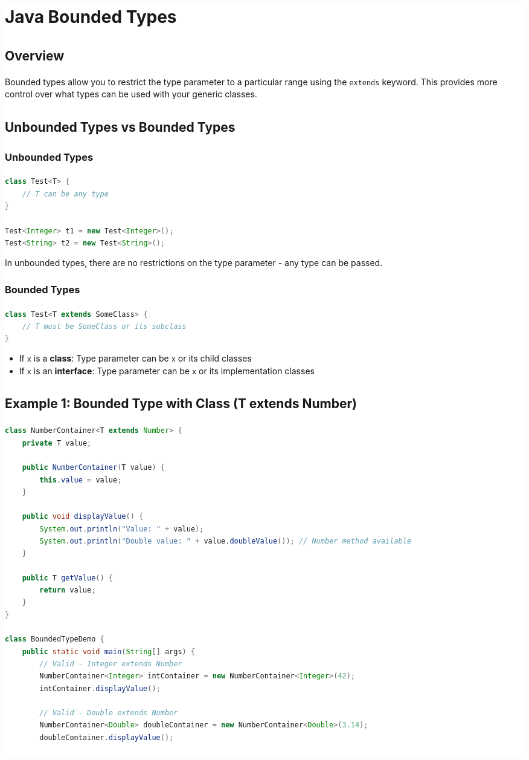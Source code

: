 # Java Bounded Types

## Overview

Bounded types allow you to restrict the type parameter to a particular range using the `extends` keyword. This provides more control over what types can be used with your generic classes.

## Unbounded Types vs Bounded Types

### Unbounded Types

```java
class Test<T> {
    // T can be any type
}

Test<Integer> t1 = new Test<Integer>();
Test<String> t2 = new Test<String>();
```

In unbounded types, there are no restrictions on the type parameter - any type can be passed.

### Bounded Types

```java
class Test<T extends SomeClass> {
    // T must be SomeClass or its subclass
}
```

- If `x` is a **class**: Type parameter can be `x` or its child classes
- If `x` is an **interface**: Type parameter can be `x` or its implementation classes

## Example 1: Bounded Type with Class (T extends Number)

```java
class NumberContainer<T extends Number> {
    private T value;
    
    public NumberContainer(T value) {
        this.value = value;
    }
    
    public void displayValue() {
        System.out.println("Value: " + value);
        System.out.println("Double value: " + value.doubleValue()); // Number method available
    }
    
    public T getValue() {
        return value;
    }
}

class BoundedTypeDemo {
    public static void main(String[] args) {
        // Valid - Integer extends Number
        NumberContainer<Integer> intContainer = new NumberContainer<Integer>(42);
        intContainer.displayValue();
        
        // Valid - Double extends Number
        NumberContainer<Double> doubleContainer = new NumberContainer<Double>(3.14);
        doubleContainer.displayValue();
        
```